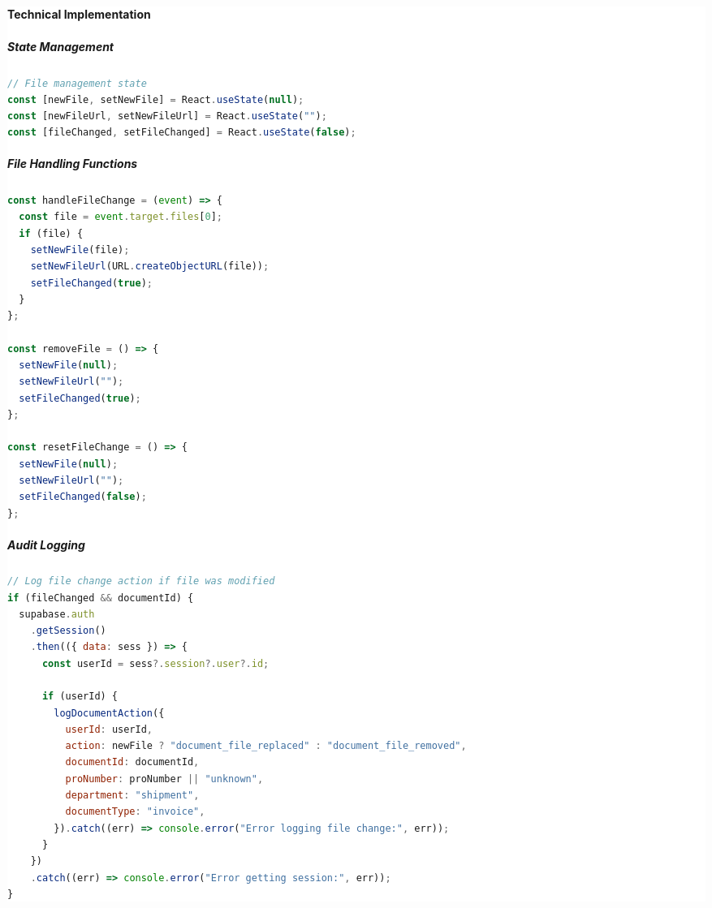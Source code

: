 #### Technical Implementation

##### State Management

```javascript
// File management state
const [newFile, setNewFile] = React.useState(null);
const [newFileUrl, setNewFileUrl] = React.useState("");
const [fileChanged, setFileChanged] = React.useState(false);
```

##### File Handling Functions

```javascript
const handleFileChange = (event) => {
  const file = event.target.files[0];
  if (file) {
    setNewFile(file);
    setNewFileUrl(URL.createObjectURL(file));
    setFileChanged(true);
  }
};

const removeFile = () => {
  setNewFile(null);
  setNewFileUrl("");
  setFileChanged(true);
};

const resetFileChange = () => {
  setNewFile(null);
  setNewFileUrl("");
  setFileChanged(false);
};
```

##### Audit Logging

```javascript
// Log file change action if file was modified
if (fileChanged && documentId) {
  supabase.auth
    .getSession()
    .then(({ data: sess }) => {
      const userId = sess?.session?.user?.id;

      if (userId) {
        logDocumentAction({
          userId: userId,
          action: newFile ? "document_file_replaced" : "document_file_removed",
          documentId: documentId,
          proNumber: proNumber || "unknown",
          department: "shipment",
          documentType: "invoice",
        }).catch((err) => console.error("Error logging file change:", err));
      }
    })
    .catch((err) => console.error("Error getting session:", err));
}
```
